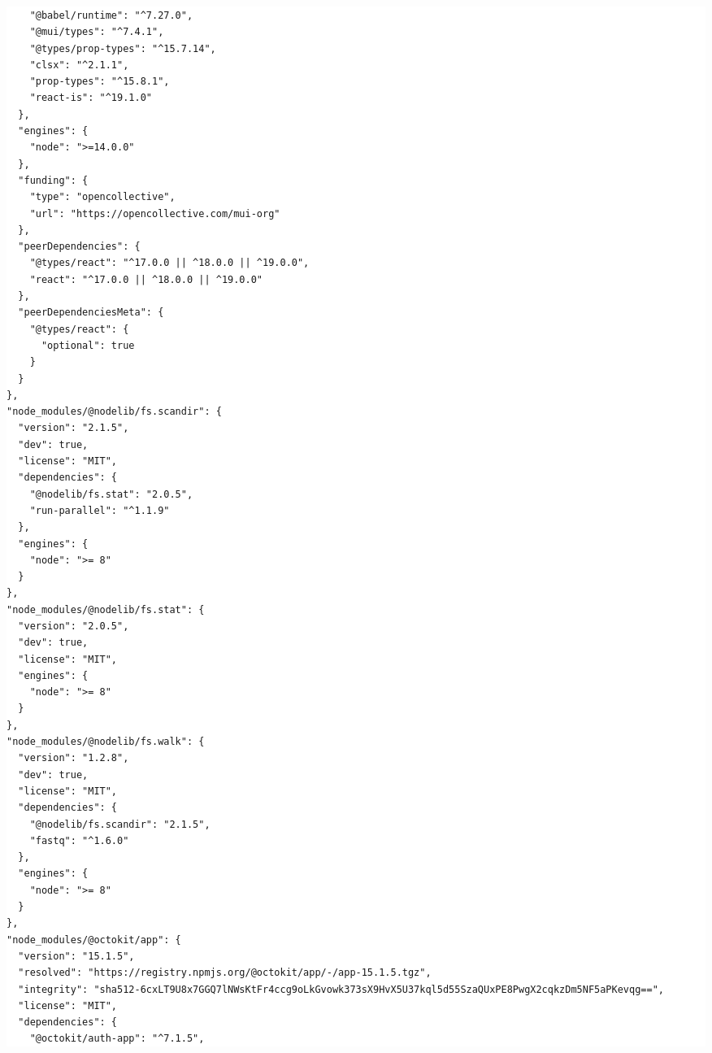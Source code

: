         "@babel/runtime": "^7.27.0",
        "@mui/types": "^7.4.1",
        "@types/prop-types": "^15.7.14",
        "clsx": "^2.1.1",
        "prop-types": "^15.8.1",
        "react-is": "^19.1.0"
      },
      "engines": {
        "node": ">=14.0.0"
      },
      "funding": {
        "type": "opencollective",
        "url": "https://opencollective.com/mui-org"
      },
      "peerDependencies": {
        "@types/react": "^17.0.0 || ^18.0.0 || ^19.0.0",
        "react": "^17.0.0 || ^18.0.0 || ^19.0.0"
      },
      "peerDependenciesMeta": {
        "@types/react": {
          "optional": true
        }
      }
    },
    "node_modules/@nodelib/fs.scandir": {
      "version": "2.1.5",
      "dev": true,
      "license": "MIT",
      "dependencies": {
        "@nodelib/fs.stat": "2.0.5",
        "run-parallel": "^1.1.9"
      },
      "engines": {
        "node": ">= 8"
      }
    },
    "node_modules/@nodelib/fs.stat": {
      "version": "2.0.5",
      "dev": true,
      "license": "MIT",
      "engines": {
        "node": ">= 8"
      }
    },
    "node_modules/@nodelib/fs.walk": {
      "version": "1.2.8",
      "dev": true,
      "license": "MIT",
      "dependencies": {
        "@nodelib/fs.scandir": "2.1.5",
        "fastq": "^1.6.0"
      },
      "engines": {
        "node": ">= 8"
      }
    },
    "node_modules/@octokit/app": {
      "version": "15.1.5",
      "resolved": "https://registry.npmjs.org/@octokit/app/-/app-15.1.5.tgz",
      "integrity": "sha512-6cxLT9U8x7GGQ7lNWsKtFr4ccg9oLkGvowk373sX9HvX5U37kql5d55SzaQUxPE8PwgX2cqkzDm5NF5aPKevqg==",
      "license": "MIT",
      "dependencies": {
        "@octokit/auth-app": "^7.1.5",